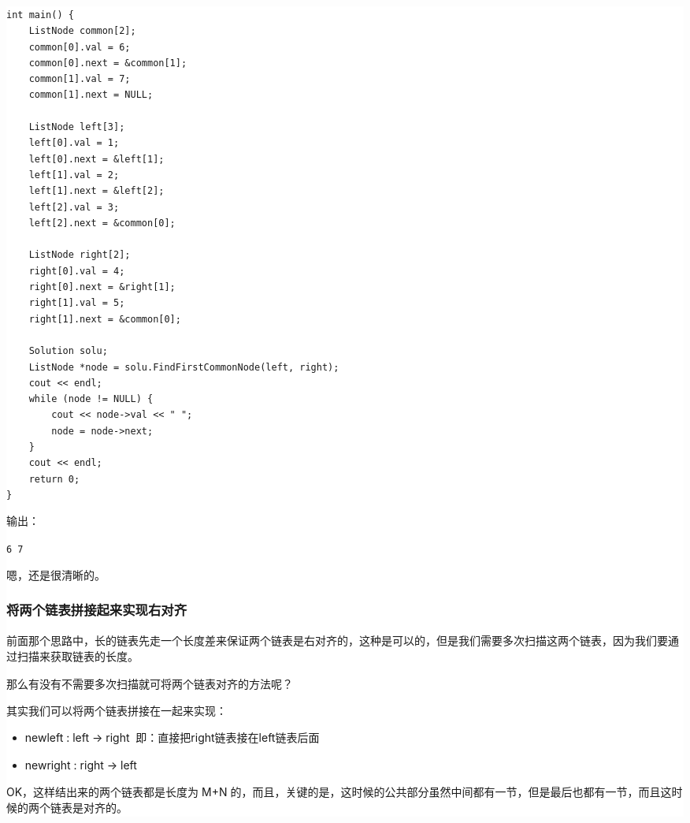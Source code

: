     int main() {
    	ListNode common[2];
    	common[0].val = 6;
    	common[0].next = &common[1];
    	common[1].val = 7;
    	common[1].next = NULL;

    	ListNode left[3];
    	left[0].val = 1;
    	left[0].next = &left[1];
    	left[1].val = 2;
    	left[1].next = &left[2];
    	left[2].val = 3;
    	left[2].next = &common[0];

    	ListNode right[2];
    	right[0].val = 4;
    	right[0].next = &right[1];
    	right[1].val = 5;
    	right[1].next = &common[0];

    	Solution solu;
    	ListNode *node = solu.FindFirstCommonNode(left, right);
    	cout << endl;
    	while (node != NULL) {
    		cout << node->val << " ";
    		node = node->next;
    	}
    	cout << endl;
    	return 0;
    }


输出：


    6 7


嗯，还是很清晰的。


### 将两个链表拼接起来实现右对齐


前面那个思路中，长的链表先走一个长度差来保证两个链表是右对齐的，这种是可以的，但是我们需要多次扫描这两个链表，因为我们要通过扫描来获取链表的长度。

那么有没有不需要多次扫描就可将两个链表对齐的方法呢？

其实我们可以将两个链表拼接在一起来实现：




  * newleft : left -> right  即：直接把right链表接在left链表后面


  * newright : right -> left


OK，这样结出来的两个链表都是长度为 M+N 的，而且，关键的是，这时候的公共部分虽然中间都有一节，但是最后也都有一节，而且这时候的两个链表是对齐的。
